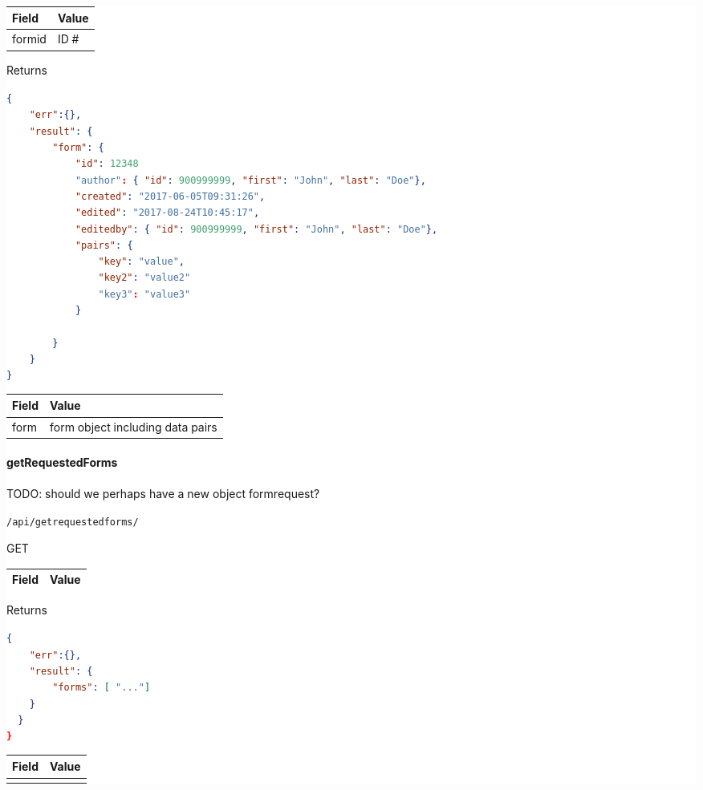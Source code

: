 | Field  | Value |
|:-------|:------|
| formid | ID #  |

Returns

```json
{
    "err":{},
    "result": {
        "form": {
            "id": 12348
            "author": { "id": 900999999, "first": "John", "last": "Doe"},
            "created": "2017-06-05T09:31:26",
            "edited": "2017-08-24T10:45:17",
            "editedby": { "id": 900999999, "first": "John", "last": "Doe"},
            "pairs": {
                "key": "value",
                "key2": "value2"
                "key3": "value3"
            }

        }
    }
}
```

| Field | Value                            |
|:------|:---------------------------------|
| form  | form object including data pairs |

#### getRequestedForms

TODO: should we perhaps have a new object formrequest?

`/api/getrequestedforms/`

GET

| Field | Value      |
|:------|:-----------|

Returns

```json
{
    "err":{},
    "result": {
        "forms": [ "..."]
    }
  }
}
```

| Field | Value |
|:------|:------|
|       |       |
